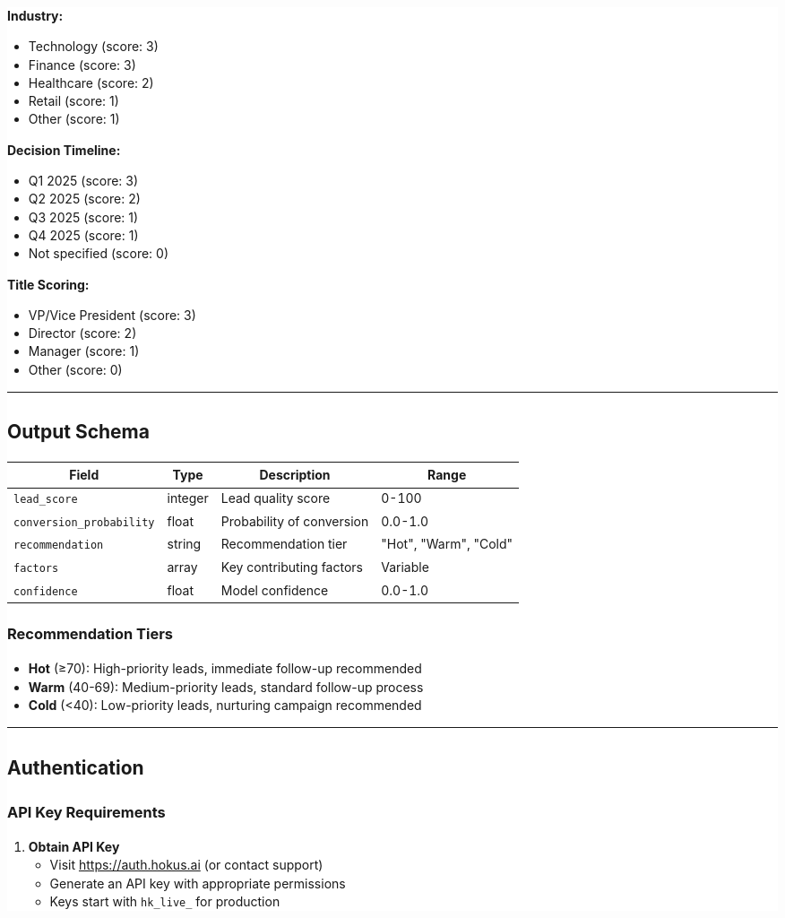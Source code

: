 **Industry:**
- Technology (score: 3)
- Finance (score: 3)
- Healthcare (score: 2)
- Retail (score: 1)
- Other (score: 1)

**Decision Timeline:**
- Q1 2025 (score: 3)
- Q2 2025 (score: 2)
- Q3 2025 (score: 1)
- Q4 2025 (score: 1)
- Not specified (score: 0)

**Title Scoring:**
- VP/Vice President (score: 3)
- Director (score: 2)
- Manager (score: 1)
- Other (score: 0)

---

## Output Schema

| Field | Type | Description | Range |
|-------|------|-------------|-------|
| `lead_score` | integer | Lead quality score | 0-100 |
| `conversion_probability` | float | Probability of conversion | 0.0-1.0 |
| `recommendation` | string | Recommendation tier | "Hot", "Warm", "Cold" |
| `factors` | array | Key contributing factors | Variable |
| `confidence` | float | Model confidence | 0.0-1.0 |

### Recommendation Tiers

- **Hot** (≥70): High-priority leads, immediate follow-up recommended
- **Warm** (40-69): Medium-priority leads, standard follow-up process
- **Cold** (<40): Low-priority leads, nurturing campaign recommended

---

## Authentication

### API Key Requirements

1. **Obtain API Key**
   - Visit https://auth.hokus.ai (or contact support)
   - Generate an API key with appropriate permissions
   - Keys start with `hk_live_` for production
